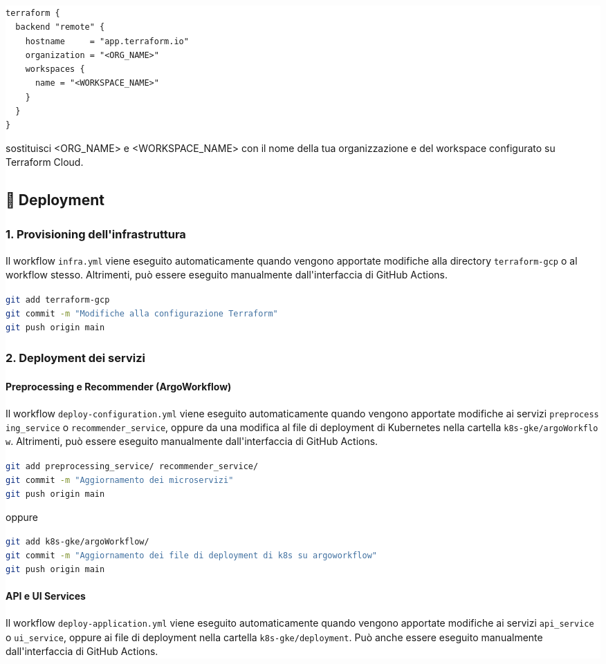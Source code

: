 ```hcl
terraform {
  backend "remote" {
    hostname     = "app.terraform.io"
    organization = "<ORG_NAME>"
    workspaces {
      name = "<WORKSPACE_NAME>"
    }
  }
}
```
sostituisci <ORG_NAME> e <WORKSPACE_NAME> con il nome della tua organizzazione e del workspace configurato su Terraform Cloud.

## 🚀 Deployment

### 1. Provisioning dell'infrastruttura

Il workflow `infra.yml` viene eseguito automaticamente quando vengono apportate modifiche alla directory `terraform-gcp` o al workflow stesso. Altrimenti, può essere eseguito manualmente dall'interfaccia di GitHub Actions.

```bash
git add terraform-gcp
git commit -m "Modifiche alla configurazione Terraform"
git push origin main
```

### 2. Deployment dei servizi

#### Preprocessing e Recommender (ArgoWorkflow)

Il workflow `deploy-configuration.yml` viene eseguito automaticamente quando vengono apportate modifiche ai servizi `preprocessing_service` o `recommender_service`, oppure da una modifica al file di deployment di Kubernetes nella cartella `k8s-gke/argoWorkflow`. Altrimenti, può essere eseguito manualmente dall'interfaccia di GitHub Actions.

```bash
git add preprocessing_service/ recommender_service/
git commit -m "Aggiornamento dei microservizi"
git push origin main
```

oppure

```bash
git add k8s-gke/argoWorkflow/
git commit -m "Aggiornamento dei file di deployment di k8s su argoworkflow"
git push origin main
```

#### API e UI Services

Il workflow `deploy-application.yml` viene eseguito automaticamente quando vengono apportate modifiche ai servizi `api_service` o `ui_service`, oppure ai file di deployment nella cartella `k8s-gke/deployment`. Può anche essere eseguito manualmente dall'interfaccia di GitHub Actions.
